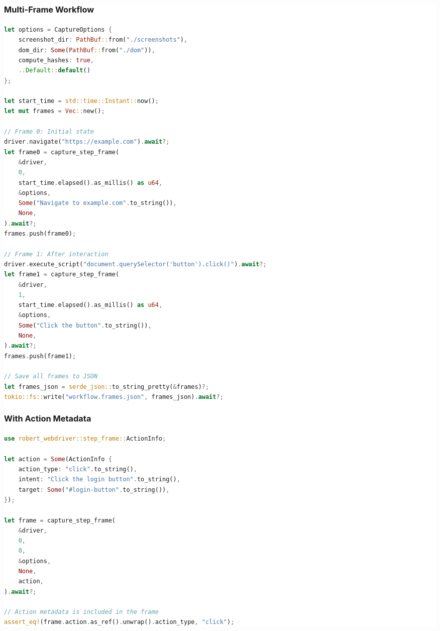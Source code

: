 ### Multi-Frame Workflow

```rust
let options = CaptureOptions {
    screenshot_dir: PathBuf::from("./screenshots"),
    dom_dir: Some(PathBuf::from("./dom")),
    compute_hashes: true,
    ..Default::default()
};

let start_time = std::time::Instant::now();
let mut frames = Vec::new();

// Frame 0: Initial state
driver.navigate("https://example.com").await?;
let frame0 = capture_step_frame(
    &driver,
    0,
    start_time.elapsed().as_millis() as u64,
    &options,
    Some("Navigate to example.com".to_string()),
    None,
).await?;
frames.push(frame0);

// Frame 1: After interaction
driver.execute_script("document.querySelector('button').click()").await?;
let frame1 = capture_step_frame(
    &driver,
    1,
    start_time.elapsed().as_millis() as u64,
    &options,
    Some("Click the button".to_string()),
    None,
).await?;
frames.push(frame1);

// Save all frames to JSON
let frames_json = serde_json::to_string_pretty(&frames)?;
tokio::fs::write("workflow.frames.json", frames_json).await?;
```

### With Action Metadata

```rust
use robert_webdriver::step_frame::ActionInfo;

let action = Some(ActionInfo {
    action_type: "click".to_string(),
    intent: "Click the login button".to_string(),
    target: Some("#login-button".to_string()),
});

let frame = capture_step_frame(
    &driver,
    0,
    0,
    &options,
    None,
    action,
).await?;

// Action metadata is included in the frame
assert_eq!(frame.action.as_ref().unwrap().action_type, "click");
```